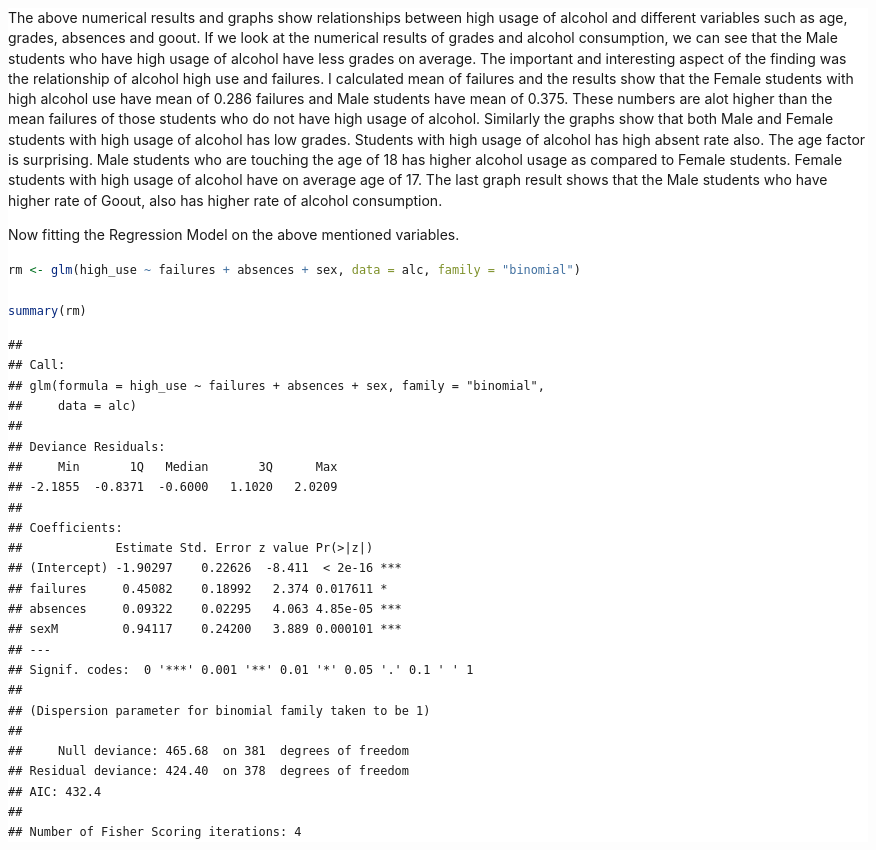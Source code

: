The above numerical results and graphs show relationships between high usage of alcohol and different variables such as age, grades, absences and goout. 
If we look at the numerical results of grades and alcohol consumption, we can see that the Male students who have high usage of alcohol have less grades on average. 
The important and interesting aspect of the finding was the relationship of alcohol high use and failures. I calculated mean of failures and the results show that the Female students with high alcohol use have mean of 0.286 failures and Male students have mean of 0.375. These numbers are alot higher than the mean failures of those students who do not have high usage of alcohol. 
Similarly the graphs show that both Male and Female students with high usage of alcohol has low grades. 
Students with high usage of alcohol has high absent rate also. 
The age factor is surprising. Male students who are touching the age of 18 has higher alcohol usage as compared to Female students. Female students with high usage of alcohol have on average age of 17.
The last graph result shows that the Male students who have higher rate of Goout, also has higher rate of alcohol consumption. 

Now fitting the Regression Model on the above mentioned variables.


```r
rm <- glm(high_use ~ failures + absences + sex, data = alc, family = "binomial")

summary(rm)
```

```
## 
## Call:
## glm(formula = high_use ~ failures + absences + sex, family = "binomial", 
##     data = alc)
## 
## Deviance Residuals: 
##     Min       1Q   Median       3Q      Max  
## -2.1855  -0.8371  -0.6000   1.1020   2.0209  
## 
## Coefficients:
##             Estimate Std. Error z value Pr(>|z|)    
## (Intercept) -1.90297    0.22626  -8.411  < 2e-16 ***
## failures     0.45082    0.18992   2.374 0.017611 *  
## absences     0.09322    0.02295   4.063 4.85e-05 ***
## sexM         0.94117    0.24200   3.889 0.000101 ***
## ---
## Signif. codes:  0 '***' 0.001 '**' 0.01 '*' 0.05 '.' 0.1 ' ' 1
## 
## (Dispersion parameter for binomial family taken to be 1)
## 
##     Null deviance: 465.68  on 381  degrees of freedom
## Residual deviance: 424.40  on 378  degrees of freedom
## AIC: 432.4
## 
## Number of Fisher Scoring iterations: 4
```
